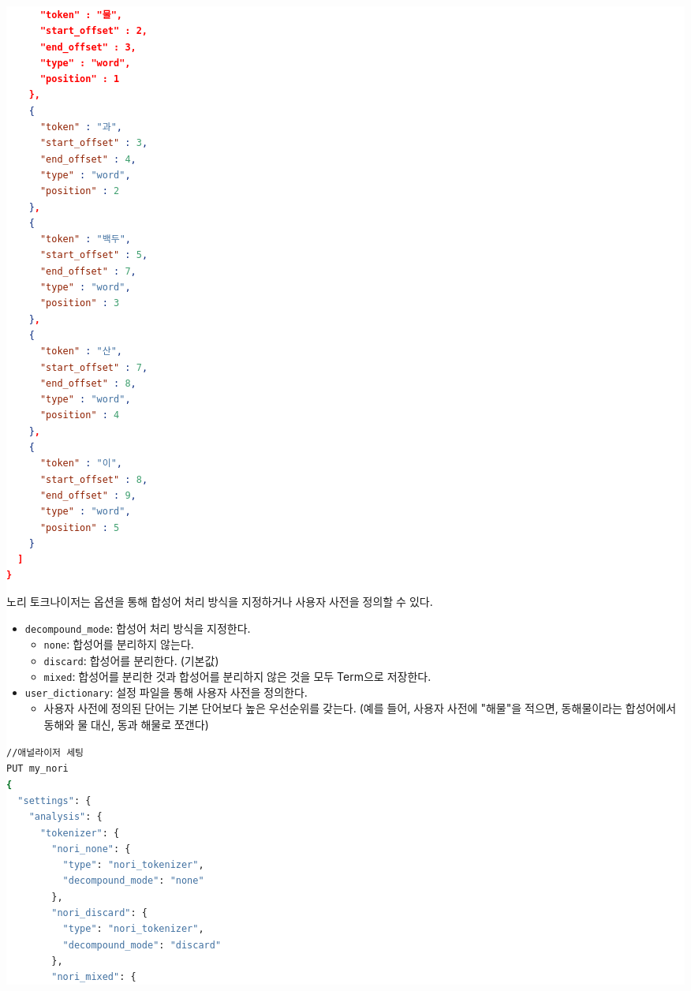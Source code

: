 ```json
      "token" : "물",
      "start_offset" : 2,
      "end_offset" : 3,
      "type" : "word",
      "position" : 1
    },
    {
      "token" : "과",
      "start_offset" : 3,
      "end_offset" : 4,
      "type" : "word",
      "position" : 2
    },
    {
      "token" : "백두",
      "start_offset" : 5,
      "end_offset" : 7,
      "type" : "word",
      "position" : 3
    },
    {
      "token" : "산",
      "start_offset" : 7,
      "end_offset" : 8,
      "type" : "word",
      "position" : 4
    },
    {
      "token" : "이",
      "start_offset" : 8,
      "end_offset" : 9,
      "type" : "word",
      "position" : 5
    }
  ]
}
```

노리 토크나이저는 옵션을 통해 합성어 처리 방식을 지정하거나 사용자 사전을 정의할 수 있다.

- `decompound_mode`: 합성어 처리 방식을 지정한다.
  - `none`: 합성어를 분리하지 않는다.
  - `discard`: 합성어를 분리한다. (기본값)
  - `mixed`: 합성어를 분리한 것과 합성어를 분리하지 않은 것을 모두 Term으로 저장한다.
- `user_dictionary`: 설정 파일을 통해 사용자 사전을 정의한다.
  - 사용자 사전에 정의된 단어는 기본 단어보다 높은 우선순위를 갖는다. (예를 들어, 사용자 사전에 "해물"을 적으면, 동해물이라는 합성어에서 동해와 물 대신, 동과 해물로 쪼갠다)

```bash
//애널라이저 세팅
PUT my_nori
{
  "settings": {
    "analysis": {
      "tokenizer": {
        "nori_none": {
          "type": "nori_tokenizer",
          "decompound_mode": "none"
        },
        "nori_discard": {
          "type": "nori_tokenizer",
          "decompound_mode": "discard"
        },
        "nori_mixed": {
```